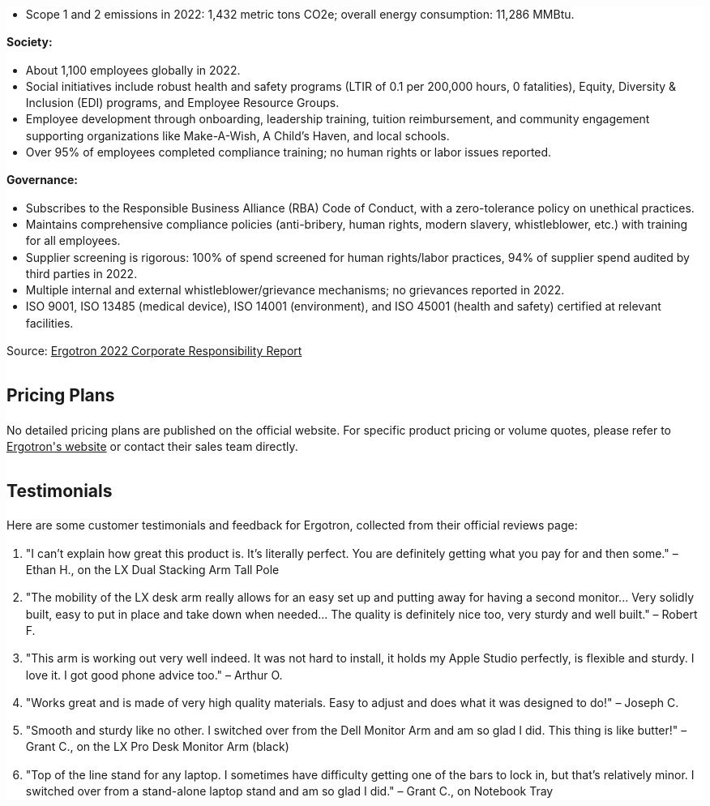 - Scope 1 and 2 emissions in 2022: 1,432 metric tons CO2e; overall energy consumption: 11,286 MMBtu.

**Society:**
- About 1,100 employees globally in 2022.
- Social initiatives include robust health and safety programs (LTIR of 0.1 per 200,000 hours, 0 fatalities), Equity, Diversity & Inclusion (EDI) programs, and Employee Resource Groups.
- Employee development through onboarding, leadership training, tuition reimbursement, and community engagement supporting organizations like Make-A-Wish, A Child’s Haven, and local schools.
- Over 95% of employees completed compliance training; no human rights or labor issues reported.

**Governance:**
- Subscribes to the Responsible Business Alliance (RBA) Code of Conduct, with a zero-tolerance policy on unethical practices.
- Maintains comprehensive compliance policies (anti-bribery, human rights, modern slavery, whistleblower, etc.) with training for all employees.
- Supplier screening is rigorous: 100% of spend screened for human rights/labor practices, 94% of supplier spend audited by third parties in 2022.
- Multiple internal and external whistleblower/grievance mechanisms; no grievances reported in 2022.
- ISO 9001, ISO 13485 (medical device), ISO 14001 (environment), and ISO 45001 (health and safety) certified at relevant facilities.

Source: [Ergotron 2022 Corporate Responsibility Report](https://media.ergotron.com/reserved/resources/corporate-responsibility-report-ea-orig.pdf)

## Pricing Plans

No detailed pricing plans are published on the official website. For specific product pricing or volume quotes, please refer to [Ergotron's website](https://www.ergotron.com) or contact their sales team directly.

## Testimonials

Here are some customer testimonials and feedback for Ergotron, collected from their official reviews page:

1. "I can’t explain how great this product is. It’s literally perfect. You are definitely getting what you pay for and then some." – Ethan H., on the LX Dual Stacking Arm Tall Pole

2. "The mobility of the LX desk arm really allows for an easy set up and putting away for having a second monitor... Very solidly built, easy to put in place and take down when needed... The quality is definitely nice too, very sturdy and well built." – Robert F.

3. "This arm is working out very well indeed. It was not hard to install, it holds my Apple Studio perfectly, is flexible and sturdy. I love it. I got good phone advice too." – Arthur O.

4. "Works great and is made of very high quality materials. Easy to adjust and does what it was designed to do!" – Joseph C.

5. "Smooth and sturdy like no other. I switched over from the Dell Monitor Arm and am so glad I did. This thing is like butter!" – Grant C., on the LX Pro Desk Monitor Arm (black)

6. "Top of the line stand for any laptop. I sometimes have difficulty getting one of the bars to lock in, but that’s relatively minor. I switched over from a stand-alone laptop stand and am so glad I did." – Grant C., on Notebook Tray
